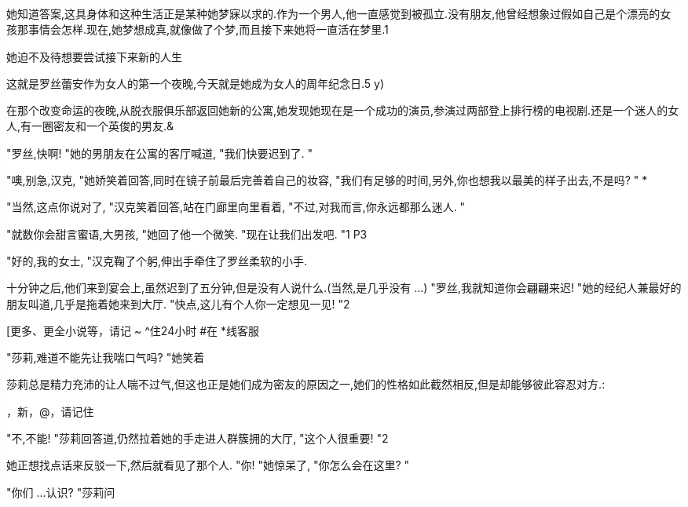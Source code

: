 

她知道答案,这具身体和这种生活正是某种她梦寐以求的.作为一个男人,他一直感觉到被孤立.没有朋友,他曾经想象过假如自己是个漂亮的女孩那事情会怎样.现在,她梦想成真,就像做了个梦,而且接下来她将一直活在梦里.1



她迫不及待想要尝试接下来新的人生





这就是罗丝蕾安作为女人的第一个夜晚,今天就是她成为女人的周年纪念日.5 y)



在那个改变命运的夜晚,从脱衣服俱乐部返回她新的公寓,她发现她现在是一个成功的演员,参演过两部登上排行榜的电视剧.还是一个迷人的女人,有一圈密友和一个英俊的男友.&



 "罗丝,快啊! "她的男朋友在公寓的客厅喊道, "我们快要迟到了. "



 "噢,别急,汉克, "她娇笑着回答,同时在镜子前最后完善着自己的妆容, "我们有足够的时间,另外,你也想我以最美的样子出去,不是吗? " *



 "当然,这点你说对了, "汉克笑着回答,站在门廊里向里看着, "不过,对我而言,你永远都那么迷人. "



 "就数你会甜言蜜语,大男孩, "她回了他一个微笑. "现在让我们出发吧. "1 P3



 "好的,我的女士, "汉克鞠了个躬,伸出手牵住了罗丝柔软的小手.





十分钟之后,他们来到宴会上,虽然迟到了五分钟,但是没有人说什么.(当然,是几乎没有 ...) "罗丝,我就知道你会翩翩来迟! "她的经纪人兼最好的朋友叫道,几乎是拖着她来到大厅. "快点,这儿有个人你一定想见一见! "2



 [更多、更全小说等，请记 ~ ^住24小时 #在 *线客服



 "莎莉,难道不能先让我喘口气吗? "她笑着



莎莉总是精力充沛的让人喘不过气,但这也正是她们成为密友的原因之一,她们的性格如此截然相反,但是却能够彼此容忍对方.:



，新，@，请记住



 "不,不能! "莎莉回答道,仍然拉着她的手走进人群簇拥的大厅, "这个人很重要! "2



她正想找点话来反驳一下,然后就看见了那个人. "你! "她惊呆了, "你怎么会在这里? "





 "你们 ...认识? "莎莉问

